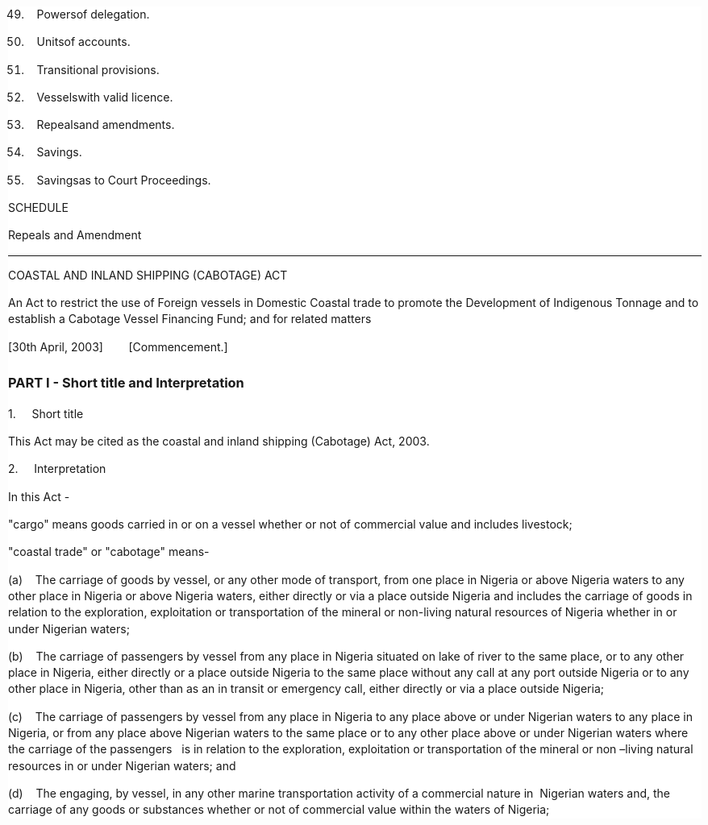 49.    Powersof delegation.

50.    Unitsof accounts.

51.    Transitional provisions.

52.    Vesselswith valid licence.

53.    Repealsand amendments.

54.    Savings.

55.    Savingsas to Court Proceedings.

SCHEDULE

Repeals and Amendment

______________

COASTAL AND INLAND SHIPPING (CABOTAGE) ACT

An Act to restrict the use of Foreign vessels in Domestic Coastal trade to promote the Development of Indigenous Tonnage and to establish a Cabotage Vessel Financing Fund; and for related matters

[30th April, 2003]        [Commencement.]

### PART I - Short title and Interpretation

1.     Short title

This Act may be cited as the coastal and inland shipping (Cabotage) Act, 2003.

2.     Interpretation

In this Act -

"cargo" means goods carried in or on a vessel whether or not of commercial value and includes livestock;

"coastal trade" or "cabotage" means-

(a)    The carriage of goods by vessel, or any other mode of transport, from one place in Nigeria or above Nigeria waters to any other place in Nigeria or above Nigeria waters, either directly or via a place outside Nigeria and includes the carriage of goods in relation to the exploration, exploitation or transportation of the mineral or non-living natural resources of Nigeria whether in or under Nigerian waters;

(b)    The carriage of passengers by vessel from any place in Nigeria situated on lake of river to the same place, or to any other place in Nigeria, either directly or a place outside Nigeria to the same place without any call at any port outside Nigeria or to any other place in Nigeria, other than as an in transit or emergency call, either directly or via a place outside Nigeria;

(c)    The carriage of passengers by vessel from any place in Nigeria to any place above or under Nigerian waters to any place in Nigeria, or from any place above Nigerian waters to the same place or to any other place above or under Nigerian waters where the carriage of the passengers   is in relation to the exploration, exploitation or transportation of the mineral or non –living natural resources in or under Nigerian waters; and

(d)    The engaging, by vessel, in any other marine transportation activity of a commercial nature in  Nigerian waters and, the carriage of any goods or substances whether or not of commercial value within the waters of Nigeria;
